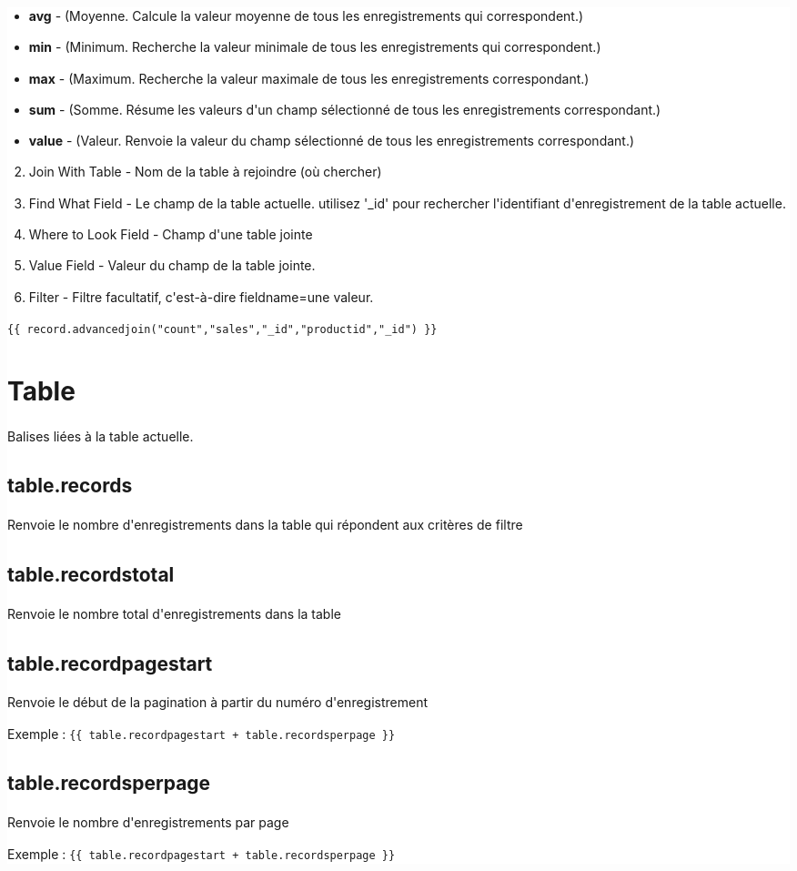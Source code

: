 * **avg** - (Moyenne. Calcule la valeur moyenne de tous les enregistrements qui correspondent.)

    

* **min** - (Minimum. Recherche la valeur minimale de tous les enregistrements qui correspondent.)

    

* **max** - (Maximum. Recherche la valeur maximale de tous les enregistrements correspondant.)

    

* **sum** - (Somme. Résume les valeurs d'un champ sélectionné de tous les enregistrements correspondant.)

    

* **value** - (Valeur. Renvoie la valeur du champ sélectionné de tous les enregistrements correspondant.)

2. Join With Table - Nom de la table à rejoindre (où chercher)

3. Find What Field - Le champ de la table actuelle. utilisez '_id' pour rechercher l'identifiant d'enregistrement de la table actuelle.

4. Where to Look Field - Champ d'une table jointe

5. Value Field - Valeur du champ de la table jointe.

6. Filter - Filtre facultatif, c'est-à-dire   fieldname=une valeur.

`{{ record.advancedjoin("count","sales","_id","productid","_id") }}`




# Table
Balises liées à la table actuelle.

## table.records

Renvoie le nombre d'enregistrements dans la table qui répondent aux critères de filtre


## table.recordstotal

Renvoie le nombre total d'enregistrements dans la table


## table.recordpagestart

Renvoie le début de la pagination à partir du numéro d'enregistrement

Exemple : `{{ table.recordpagestart + table.recordsperpage }}`


## table.recordsperpage

Renvoie le nombre d'enregistrements par page

Exemple : `{{ table.recordpagestart + table.recordsperpage }}`
